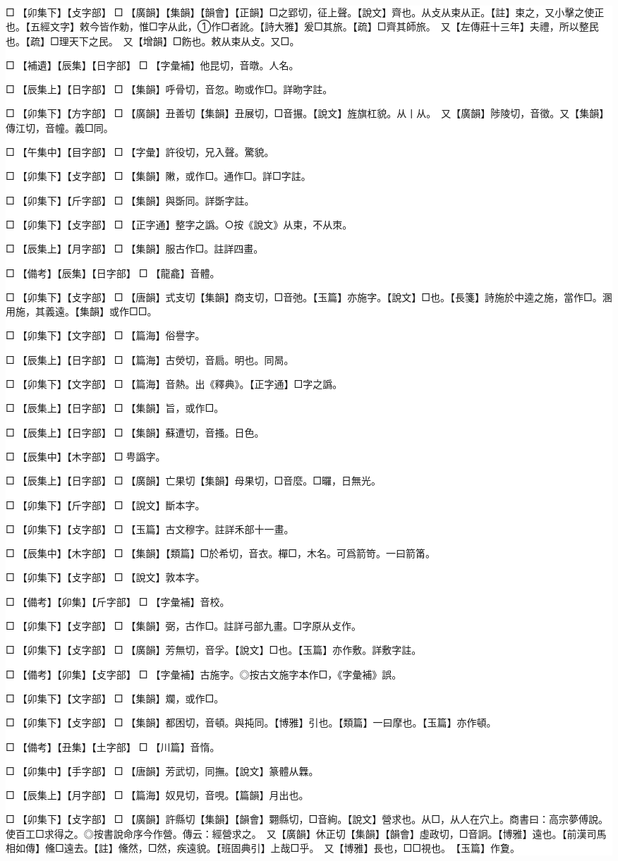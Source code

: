 □	【卯集下】【攴字部】	□	【廣韻】【集韻】【韻會】【正韻】□之郢切，征上聲。【說文】齊也。从攴从束从正。【註】束之，又小擊之使正也。【五經文字】敕今皆作勅，惟□字从此，①作□者訛。【詩大雅】爰□其旅。【疏】□齊其師旅。　又【左傳莊十三年】夫禮，所以整民也。【疏】□理天下之民。　又【增韻】□飭也。敕从束从攴。又□。

□	【補遺】【辰集】【日字部】	□	【字彙補】他昆切，音暾。人名。

□	【辰集上】【日字部】	□	【集韻】呼骨切，音忽。昒或作□。詳昒字註。

□	【卯集下】【方字部】	□	【廣韻】丑善切【集韻】丑展切，□音搌。【說文】旌旗杠貌。从丨从。　又【廣韻】陟陵切，音徵。又【集韻】傳江切，音幢。義□同。

□	【午集中】【目字部】	□	【字彙】許役切，兄入聲。驚貌。

□	【卯集下】【攴字部】	□	【集韻】敶，或作□。通作□。詳□字註。

□	【卯集下】【斤字部】	□	【集韻】與斲同。詳斲字註。

□	【卯集下】【攴字部】	□	【正字通】整字之譌。○按《說文》从束，不从朿。

□	【辰集上】【月字部】	□	【集韻】服古作□。註詳四畫。

□	【備考】【辰集】【日字部】	□	【龍龕】音體。

□	【卯集下】【攴字部】	□	【唐韻】式支切【集韻】商支切，□音弛。【玉篇】亦施字。【說文】□也。【長箋】詩施於中逵之施，當作□。溷用施，其義遠。【集韻】或作□□。

□	【卯集下】【文字部】	□	【篇海】俗譽字。

□	【辰集上】【日字部】	□	【篇海】古熒切，音扃。明也。同晑。

□	【卯集下】【文字部】	□	【篇海】音熱。出《釋典》。【正字通】□字之譌。

□	【辰集上】【日字部】	□	【集韻】旨，或作□。

□	【辰集上】【日字部】	□	【集韻】蘇遭切，音搔。日色。

□	【辰集中】【木字部】	□	甹譌字。

□	【辰集上】【日字部】	□	【廣韻】亡果切【集韻】母果切，□音麼。□曪，日無光。

□	【卯集下】【斤字部】	□	【說文】斷本字。

□	【卯集下】【攴字部】	□	【玉篇】古文穆字。註詳禾部十一畫。

□	【辰集中】【木字部】	□	【集韻】【類篇】□於希切，音衣。樿□，木名。可爲箭笴。一曰箭筩。

□	【卯集下】【攴字部】	□	【說文】敦本字。

□	【備考】【卯集】【斤字部】	□	【字彙補】音校。

□	【卯集下】【攴字部】	□	【集韻】弼，古作□。註詳弓部九畫。□字原从攴作。

□	【卯集下】【攴字部】	□	【廣韻】芳無切，音孚。【說文】□也。【玉篇】亦作敷。詳敷字註。

□	【備考】【卯集】【攴字部】	□	【字彙補】古施字。◎按古文施字本作□，《字彙補》誤。

□	【卯集下】【文字部】	□	【集韻】斕，或作□。

□	【卯集下】【攴字部】	□	【集韻】都困切，音頓。與扽同。【博雅】引也。【類篇】一曰摩也。【玉篇】亦作頓。

□	【備考】【丑集】【土字部】	□	【川篇】音惰。

□	【卯集中】【手字部】	□	【唐韻】芳武切，同撫。【說文】篆體从橆。

□	【辰集上】【月字部】	□	【篇海】奴見切，音哯。【篇韻】月出也。

□	【卯集下】【攴字部】	□	【廣韻】許縣切【集韻】【韻會】翾縣切，□音絢。【說文】營求也。从□，从人在穴上。商書曰：高宗夢傅說。使百工□求得之。◎按書說命序今作營。傳云：經營求之。　又【廣韻】休正切【集韻】【韻會】虛政切，□音詗。【博雅】遠也。【前漢司馬相如傳】儵□遠去。【註】儵然，□然，疾遠貌。【班固典引】上哉□乎。　又【博雅】長也，□□視也。　【玉篇】作夐。
